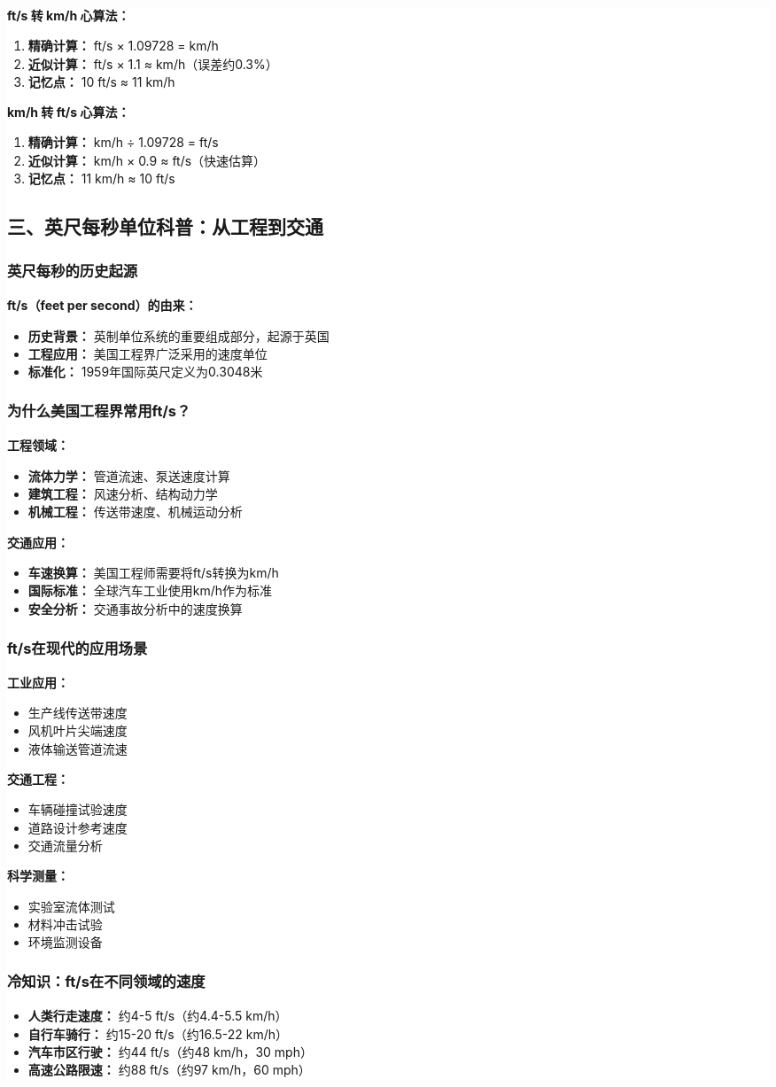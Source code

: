 **ft/s 转 km/h 心算法：**
1. **精确计算：** ft/s × 1.09728 = km/h
2. **近似计算：** ft/s × 1.1 ≈ km/h（误差约0.3%）
3. **记忆点：** 10 ft/s ≈ 11 km/h

**km/h 转 ft/s 心算法：**
1. **精确计算：** km/h ÷ 1.09728 = ft/s
2. **近似计算：** km/h × 0.9 ≈ ft/s（快速估算）
3. **记忆点：** 11 km/h ≈ 10 ft/s

## 三、英尺每秒单位科普：从工程到交通

### 英尺每秒的历史起源

**ft/s（feet per second）的由来：**
- **历史背景：** 英制单位系统的重要组成部分，起源于英国
- **工程应用：** 美国工程界广泛采用的速度单位
- **标准化：** 1959年国际英尺定义为0.3048米

### 为什么美国工程界常用ft/s？

**工程领域：**
- **流体力学：** 管道流速、泵送速度计算
- **建筑工程：** 风速分析、结构动力学
- **机械工程：** 传送带速度、机械运动分析

**交通应用：**
- **车速换算：** 美国工程师需要将ft/s转换为km/h
- **国际标准：** 全球汽车工业使用km/h作为标准
- **安全分析：** 交通事故分析中的速度换算

### ft/s在现代的应用场景

**工业应用：**
- 生产线传送带速度
- 风机叶片尖端速度
- 液体输送管道流速

**交通工程：**
- 车辆碰撞试验速度
- 道路设计参考速度
- 交通流量分析

**科学测量：**
- 实验室流体测试
- 材料冲击试验
- 环境监测设备

### 冷知识：ft/s在不同领域的速度

- **人类行走速度：** 约4-5 ft/s（约4.4-5.5 km/h）
- **自行车骑行：** 约15-20 ft/s（约16.5-22 km/h）
- **汽车市区行驶：** 约44 ft/s（约48 km/h，30 mph）
- **高速公路限速：** 约88 ft/s（约97 km/h，60 mph）

